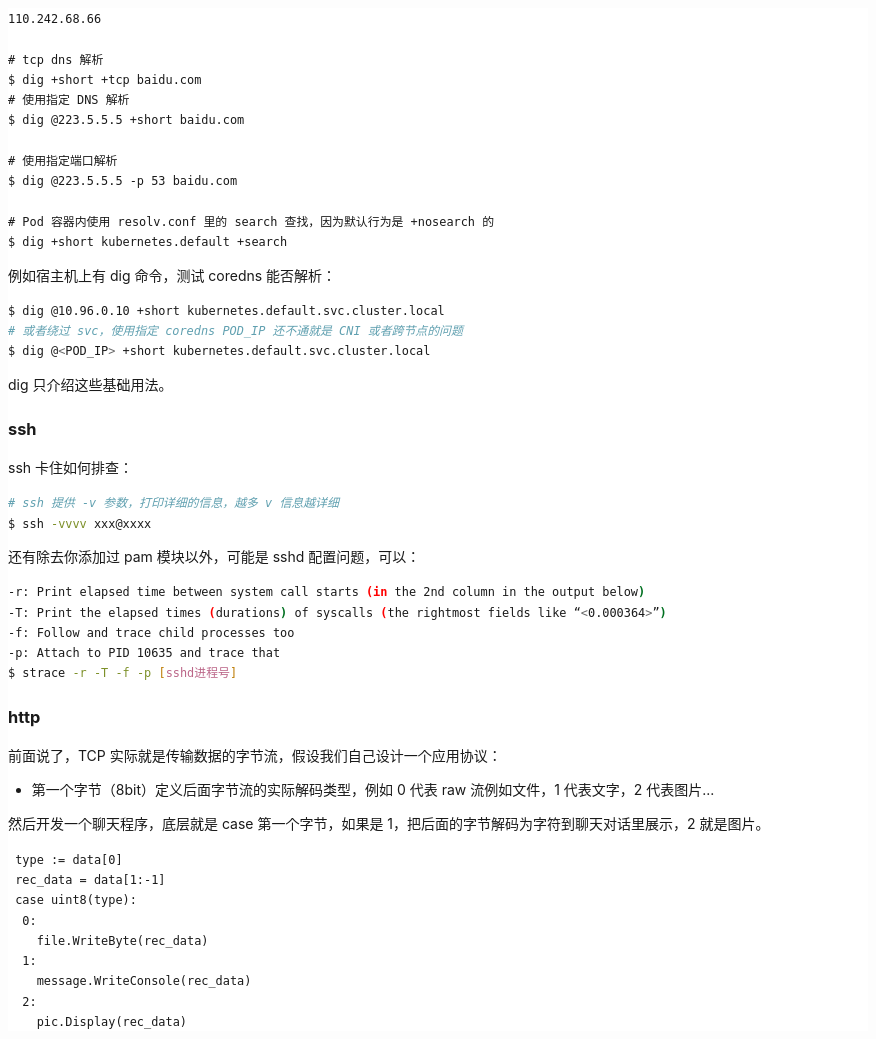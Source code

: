 ```
110.242.68.66

# tcp dns 解析
$ dig +short +tcp baidu.com
# 使用指定 DNS 解析
$ dig @223.5.5.5 +short baidu.com

# 使用指定端口解析
$ dig @223.5.5.5 -p 53 baidu.com

# Pod 容器内使用 resolv.conf 里的 search 查找，因为默认行为是 +nosearch 的
$ dig +short kubernetes.default +search
```

例如宿主机上有 dig 命令，测试 coredns 能否解析：

```bash
$ dig @10.96.0.10 +short kubernetes.default.svc.cluster.local
# 或者绕过 svc，使用指定 coredns POD_IP 还不通就是 CNI 或者跨节点的问题
$ dig @<POD_IP> +short kubernetes.default.svc.cluster.local
```

dig 只介绍这些基础用法。

### ssh

ssh 卡住如何排查：

```bash
# ssh 提供 -v 参数，打印详细的信息，越多 v 信息越详细
$ ssh -vvvv xxx@xxxx
```

还有除去你添加过 pam 模块以外，可能是 sshd 配置问题，可以：

```bash
-r: Print elapsed time between system call starts (in the 2nd column in the output below)
-T: Print the elapsed times (durations) of syscalls (the rightmost fields like “<0.000364>”)
-f: Follow and trace child processes too
-p: Attach to PID 10635 and trace that
$ strace -r -T -f -p [sshd进程号]
```

### http

前面说了，TCP 实际就是传输数据的字节流，假设我们自己设计一个应用协议：

- 第一个字节（8bit）定义后面字节流的实际解码类型，例如 0 代表 raw 流例如文件，1 代表文字，2 代表图片...

然后开发一个聊天程序，底层就是 case 第一个字节，如果是 1，把后面的字节解码为字符到聊天对话里展示，2 就是图片。

```
 type := data[0]
 rec_data = data[1:-1]
 case uint8(type):
  0:
    file.WriteByte(rec_data)
  1:
    message.WriteConsole(rec_data)
  2:
    pic.Display(rec_data)
```
